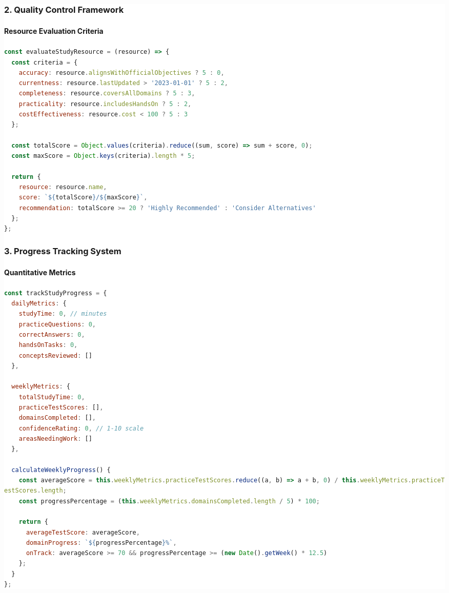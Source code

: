 ### 2. Quality Control Framework

#### Resource Evaluation Criteria
```javascript
const evaluateStudyResource = (resource) => {
  const criteria = {
    accuracy: resource.alignsWithOfficialObjectives ? 5 : 0,
    currentness: resource.lastUpdated > '2023-01-01' ? 5 : 2,
    completeness: resource.coversAllDomains ? 5 : 3,
    practicality: resource.includesHandsOn ? 5 : 2,
    costEffectiveness: resource.cost < 100 ? 5 : 3
  };
  
  const totalScore = Object.values(criteria).reduce((sum, score) => sum + score, 0);
  const maxScore = Object.keys(criteria).length * 5;
  
  return {
    resource: resource.name,
    score: `${totalScore}/${maxScore}`,
    recommendation: totalScore >= 20 ? 'Highly Recommended' : 'Consider Alternatives'
  };
};
```

### 3. Progress Tracking System

#### Quantitative Metrics
```javascript
const trackStudyProgress = {
  dailyMetrics: {
    studyTime: 0, // minutes
    practiceQuestions: 0,
    correctAnswers: 0,
    handsOnTasks: 0,
    conceptsReviewed: []
  },
  
  weeklyMetrics: {
    totalStudyTime: 0,
    practiceTestScores: [],
    domainsCompleted: [],
    confidenceRating: 0, // 1-10 scale
    areasNeedingWork: []
  },
  
  calculateWeeklyProgress() {
    const averageScore = this.weeklyMetrics.practiceTestScores.reduce((a, b) => a + b, 0) / this.weeklyMetrics.practiceTestScores.length;
    const progressPercentage = (this.weeklyMetrics.domainsCompleted.length / 5) * 100;
    
    return {
      averageTestScore: averageScore,
      domainProgress: `${progressPercentage}%`,
      onTrack: averageScore >= 70 && progressPercentage >= (new Date().getWeek() * 12.5)
    };
  }
};
```
